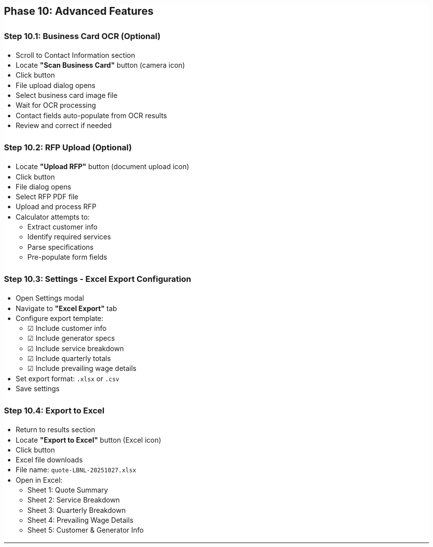 
## Phase 10: Advanced Features

### Step 10.1: Business Card OCR (Optional)
- Scroll to Contact Information section
- Locate **"Scan Business Card"** button (camera icon)
- Click button
- File upload dialog opens
- Select business card image file
- Wait for OCR processing
- Contact fields auto-populate from OCR results
- Review and correct if needed

### Step 10.2: RFP Upload (Optional)
- Locate **"Upload RFP"** button (document upload icon)
- Click button
- File dialog opens
- Select RFP PDF file
- Upload and process RFP
- Calculator attempts to:
  - Extract customer info
  - Identify required services
  - Parse specifications
  - Pre-populate form fields

### Step 10.3: Settings - Excel Export Configuration
- Open Settings modal
- Navigate to **"Excel Export"** tab
- Configure export template:
  - ☑ Include customer info
  - ☑ Include generator specs
  - ☑ Include service breakdown
  - ☑ Include quarterly totals
  - ☑ Include prevailing wage details
- Set export format: `.xlsx` or `.csv`
- Save settings

### Step 10.4: Export to Excel
- Return to results section
- Locate **"Export to Excel"** button (Excel icon)
- Click button
- Excel file downloads
- File name: `quote-LBNL-20251027.xlsx`
- Open in Excel:
  - Sheet 1: Quote Summary
  - Sheet 2: Service Breakdown
  - Sheet 3: Quarterly Breakdown
  - Sheet 4: Prevailing Wage Details
  - Sheet 5: Customer & Generator Info

---